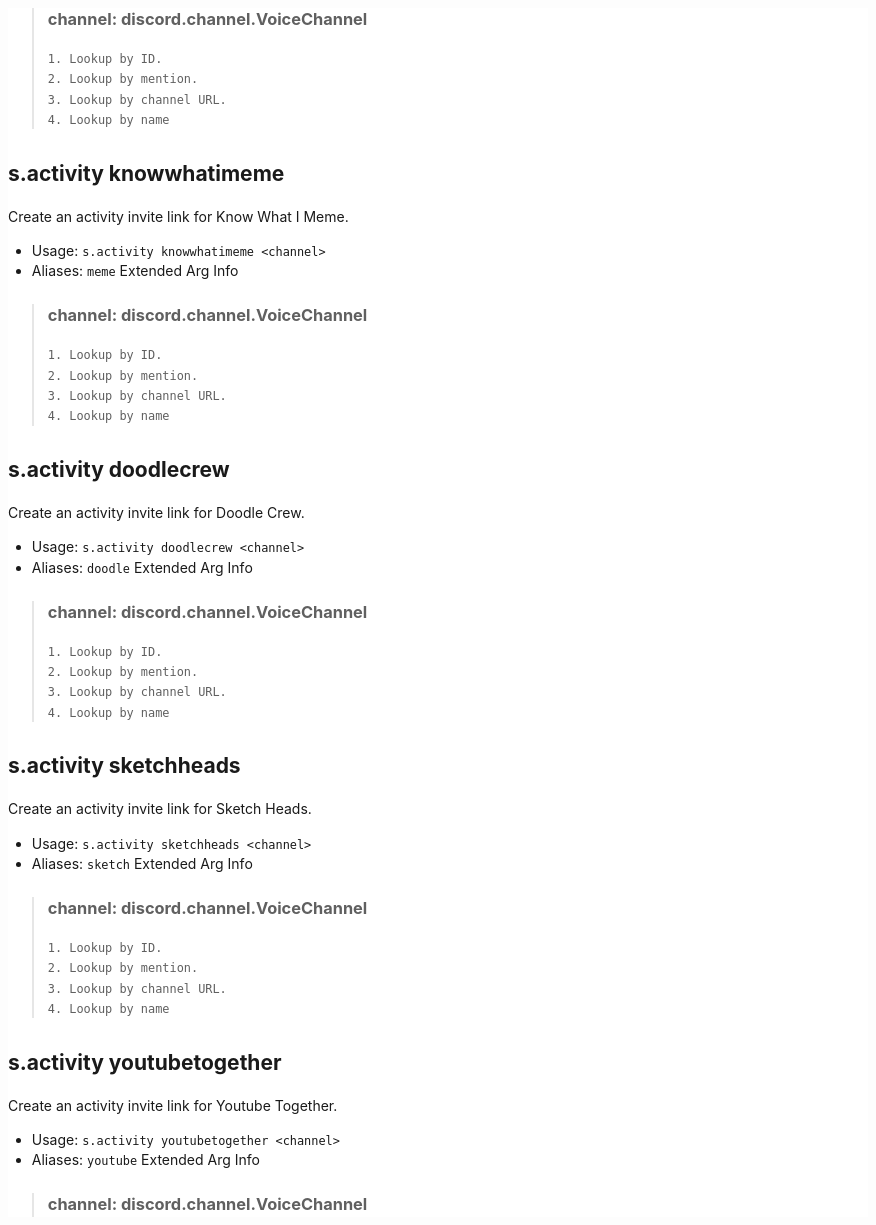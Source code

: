 > ### channel: discord.channel.VoiceChannel
> 
> 
>     1. Lookup by ID.
>     2. Lookup by mention.
>     3. Lookup by channel URL.
>     4. Lookup by name
> 
>     
## s.activity knowwhatimeme
Create an activity invite link for Know What I Meme.<br/>
 - Usage: `s.activity knowwhatimeme <channel>`
 - Aliases: `meme`
Extended Arg Info
> ### channel: discord.channel.VoiceChannel
> 
> 
>     1. Lookup by ID.
>     2. Lookup by mention.
>     3. Lookup by channel URL.
>     4. Lookup by name
> 
>     
## s.activity doodlecrew
Create an activity invite link for Doodle Crew.<br/>
 - Usage: `s.activity doodlecrew <channel>`
 - Aliases: `doodle`
Extended Arg Info
> ### channel: discord.channel.VoiceChannel
> 
> 
>     1. Lookup by ID.
>     2. Lookup by mention.
>     3. Lookup by channel URL.
>     4. Lookup by name
> 
>     
## s.activity sketchheads
Create an activity invite link for Sketch Heads.<br/>
 - Usage: `s.activity sketchheads <channel>`
 - Aliases: `sketch`
Extended Arg Info
> ### channel: discord.channel.VoiceChannel
> 
> 
>     1. Lookup by ID.
>     2. Lookup by mention.
>     3. Lookup by channel URL.
>     4. Lookup by name
> 
>     
## s.activity youtubetogether
Create an activity invite link for Youtube Together.<br/>
 - Usage: `s.activity youtubetogether <channel>`
 - Aliases: `youtube`
Extended Arg Info
> ### channel: discord.channel.VoiceChannel
> 
> 
